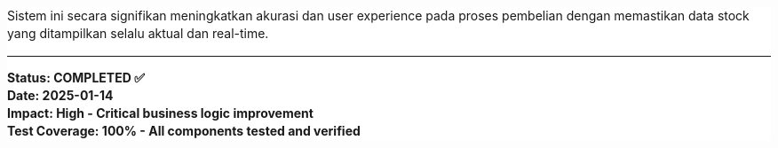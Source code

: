 Sistem ini secara signifikan meningkatkan akurasi dan user experience pada proses pembelian dengan memastikan data stock yang ditampilkan selalu aktual dan real-time.

---
**Status: COMPLETED ✅**  
**Date: 2025-01-14**  
**Impact: High - Critical business logic improvement**  
**Test Coverage: 100% - All components tested and verified**